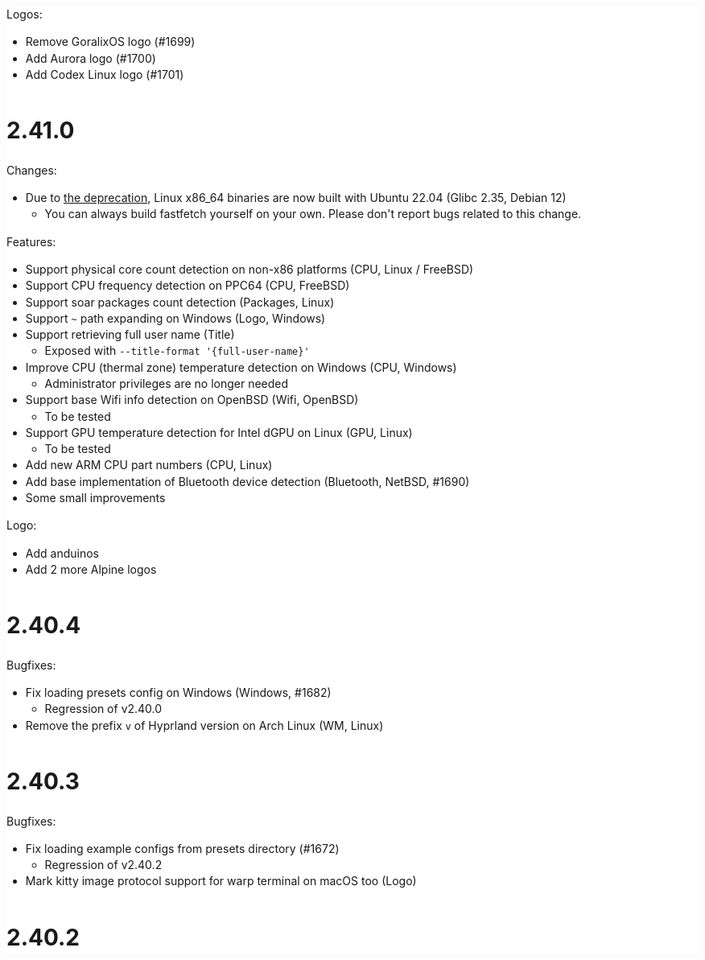 Logos:
* Remove GoralixOS logo (#1699)
* Add Aurora logo (#1700)
* Add Codex Linux logo (#1701)

# 2.41.0

Changes:
* Due to [the deprecation](https://github.com/actions/runner-images/issues/11101), Linux x86_64 binaries are now built with Ubuntu 22.04 (Glibc 2.35, Debian 12)
    * You can always build fastfetch yourself on your own. Please don't report bugs related to this change.

Features:
* Support physical core count detection on non-x86 platforms (CPU, Linux / FreeBSD)
* Support CPU frequency detection on PPC64 (CPU, FreeBSD)
* Support soar packages count detection (Packages, Linux)
* Support `~` path expanding on Windows (Logo, Windows)
* Support retrieving full user name (Title)
    * Exposed with `--title-format '{full-user-name}'`
* Improve CPU (thermal zone) temperature detection on Windows (CPU, Windows)
    * Administrator privileges are no longer needed
* Support base Wifi info detection on OpenBSD (Wifi, OpenBSD) 
    * To be tested
* Support GPU temperature detection for Intel dGPU on Linux (GPU, Linux)
    * To be tested
* Add new ARM CPU part numbers (CPU, Linux)
* Add base implementation of Bluetooth device detection (Bluetooth, NetBSD, #1690)
* Some small improvements

Logo:
* Add anduinos
* Add 2 more Alpine logos

# 2.40.4

Bugfixes:
* Fix loading presets config on Windows (Windows, #1682)
    * Regression of v2.40.0
* Remove the prefix `v` of Hyprland version on Arch Linux (WM, Linux)

# 2.40.3

Bugfixes:
* Fix loading example configs from presets directory (#1672)
    * Regression of v2.40.2
* Mark kitty image protocol support for warp terminal on macOS too (Logo)

# 2.40.2

